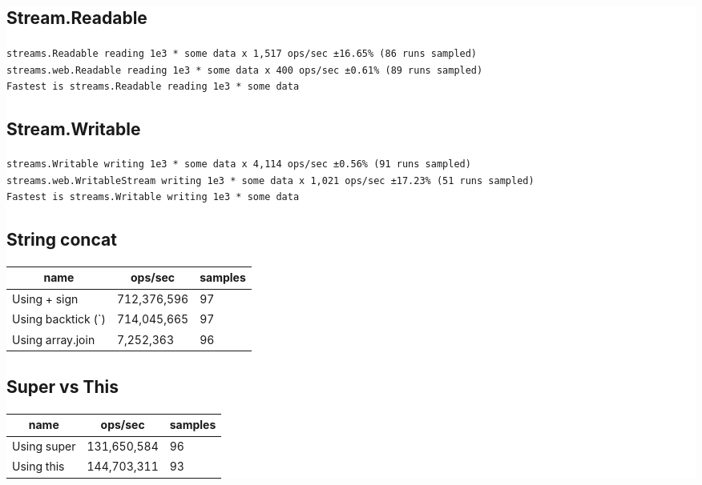 ## Stream.Readable

```
streams.Readable reading 1e3 * some data x 1,517 ops/sec ±16.65% (86 runs sampled)
streams.web.Readable reading 1e3 * some data x 400 ops/sec ±0.61% (89 runs sampled)
Fastest is streams.Readable reading 1e3 * some data
```

## Stream.Writable

```
streams.Writable writing 1e3 * some data x 4,114 ops/sec ±0.56% (91 runs sampled)
streams.web.WritableStream writing 1e3 * some data x 1,021 ops/sec ±17.23% (51 runs sampled)
Fastest is streams.Writable writing 1e3 * some data
```

## String concat

|name|ops/sec|samples|
|-|-|-|
|Using + sign|712,376,596|97|
|Using backtick (`)|714,045,665|97|
|Using array.join|7,252,363|96|

## Super vs This

|name|ops/sec|samples|
|-|-|-|
|Using super|131,650,584|96|
|Using this|144,703,311|93|
